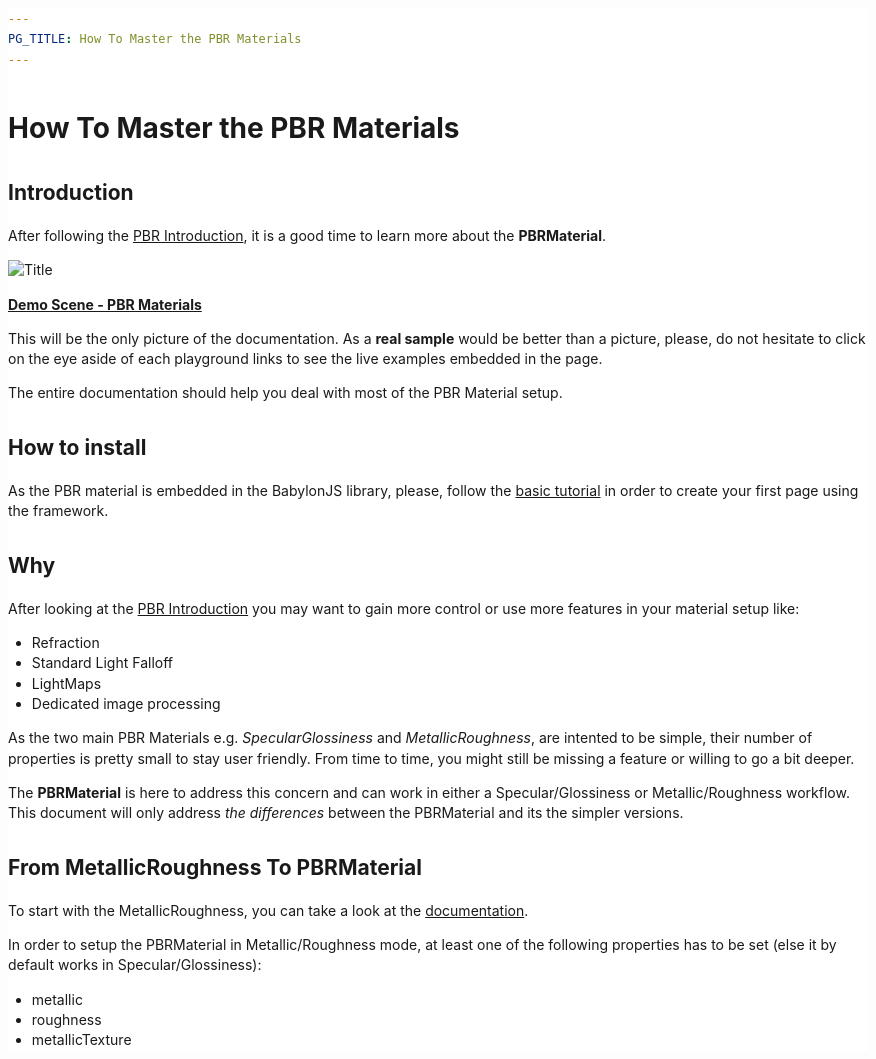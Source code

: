 ```yaml
---
PG_TITLE: How To Master the PBR Materials
---
```


# How To Master the PBR Materials

## Introduction
After following the [PBR Introduction](/How_To/Physically_Based_Rendering), it is a good time to learn more about the **PBRMaterial**. 

![Title](/img/extensions/materials/PBRMaster.png)

[**Demo Scene - PBR Materials**](http://www.babylonjs.com/demos/pbrrough/)

This will be the only picture of the documentation. As a **real sample** would be better than a picture, please, do not hesitate to click on the eye aside of each playground links to see the live examples embedded in the page.

The entire documentation should help you deal with most of the PBR Material setup.

## How to install
As the PBR material is embedded in the BabylonJS library, please, follow the [basic tutorial](/babylon101/first) in order to create your first page using the framework.

## Why
After looking at the [PBR Introduction](/How_to/Physically_Based_Rendering) you may want to gain more control or use more features in your material setup like:
* Refraction
* Standard Light Falloff
* LightMaps
* Dedicated image processing

As the two main PBR Materials e.g. *SpecularGlossiness* and *MetallicRoughness*, are intented to be simple, their number of properties is pretty small to stay user friendly. From time to time, you might still be missing a feature or willing to go a bit deeper.

The **PBRMaterial** is here to address this concern and can work in either a Specular/Glossiness or Metallic/Roughness workflow. This document will only address *the differences* between the PBRMaterial and its the simpler versions.

## From MetallicRoughness To PBRMaterial

To start with the MetallicRoughness, you can take a look at the [documentation](/How_To/physically_based_rendering#pbrmetallicroughnessmaterial).

In order to setup the PBRMaterial in Metallic/Roughness mode, at least one of the following properties has to be set (else it by default works in Specular/Glossiness):
* metallic
* roughness
* metallicTexture
